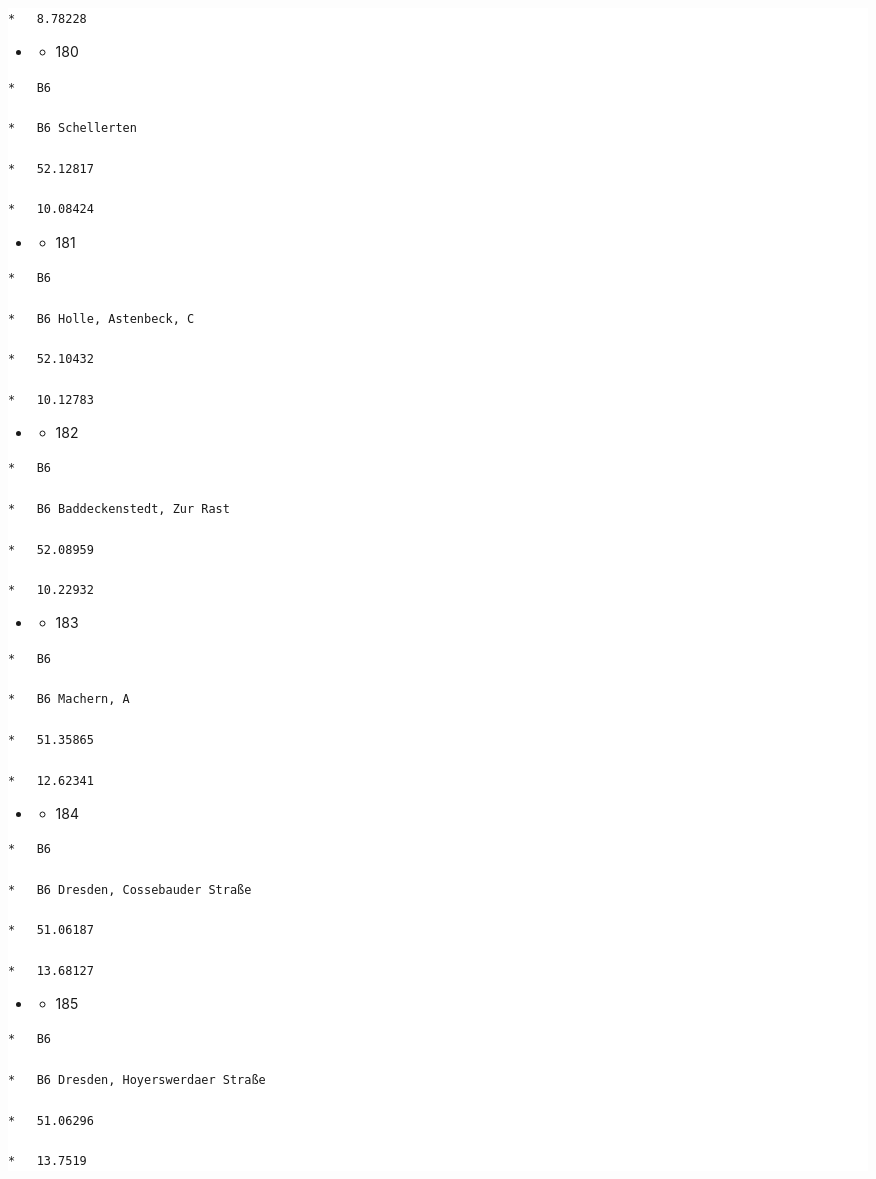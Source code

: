     *   8.78228


*    *   180

    *   B6

    *   B6 Schellerten

    *   52.12817

    *   10.08424


*    *   181

    *   B6

    *   B6 Holle, Astenbeck, C

    *   52.10432

    *   10.12783


*    *   182

    *   B6

    *   B6 Baddeckenstedt, Zur Rast

    *   52.08959

    *   10.22932


*    *   183

    *   B6

    *   B6 Machern, A

    *   51.35865

    *   12.62341


*    *   184

    *   B6

    *   B6 Dresden, Cossebauder Straße

    *   51.06187

    *   13.68127


*    *   185

    *   B6

    *   B6 Dresden, Hoyerswerdaer Straße

    *   51.06296

    *   13.7519
